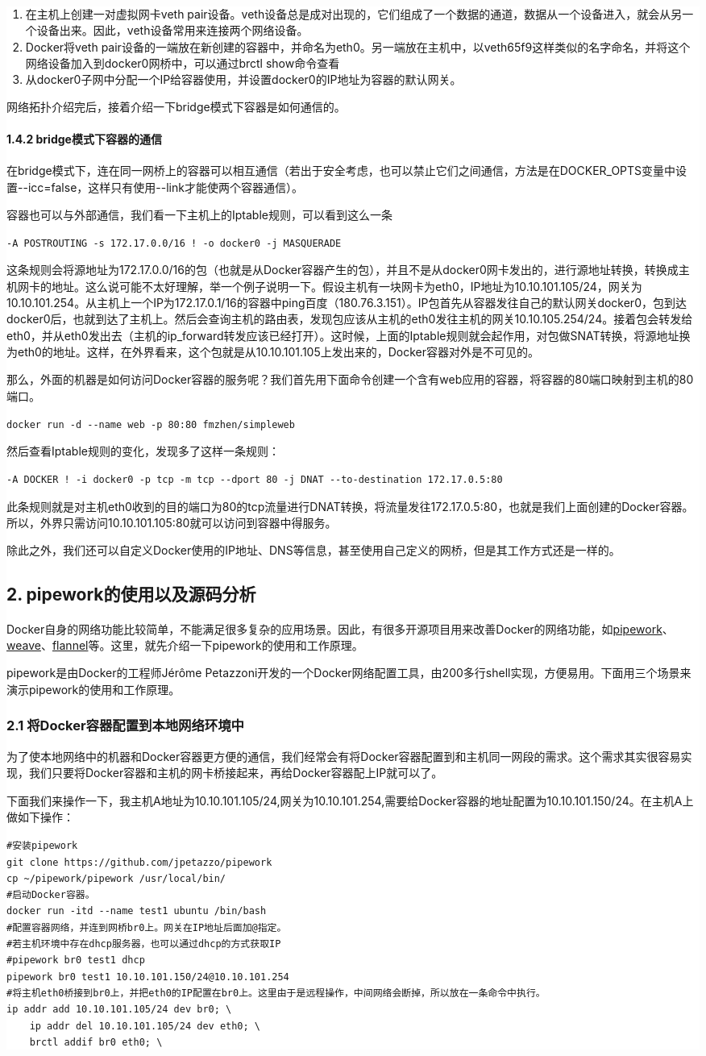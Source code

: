 1. 在主机上创建一对虚拟网卡veth pair设备。veth设备总是成对出现的，它们组成了一个数据的通道，数据从一个设备进入，就会从另一个设备出来。因此，veth设备常用来连接两个网络设备。
2. Docker将veth pair设备的一端放在新创建的容器中，并命名为eth0。另一端放在主机中，以veth65f9这样类似的名字命名，并将这个网络设备加入到docker0网桥中，可以通过brctl show命令查看
3. 从docker0子网中分配一个IP给容器使用，并设置docker0的IP地址为容器的默认网关。

网络拓扑介绍完后，接着介绍一下bridge模式下容器是如何通信的。

#### 1.4.2 bridge模式下容器的通信

在bridge模式下，连在同一网桥上的容器可以相互通信（若出于安全考虑，也可以禁止它们之间通信，方法是在DOCKER_OPTS变量中设置--icc=false，这样只有使用--link才能使两个容器通信）。

容器也可以与外部通信，我们看一下主机上的Iptable规则，可以看到这么一条

```
-A POSTROUTING -s 172.17.0.0/16 ! -o docker0 -j MASQUERADE
```

这条规则会将源地址为172.17.0.0/16的包（也就是从Docker容器产生的包），并且不是从docker0网卡发出的，进行源地址转换，转换成主机网卡的地址。这么说可能不太好理解，举一个例子说明一下。假设主机有一块网卡为eth0，IP地址为10.10.101.105/24，网关为10.10.101.254。从主机上一个IP为172.17.0.1/16的容器中ping百度（180.76.3.151）。IP包首先从容器发往自己的默认网关docker0，包到达docker0后，也就到达了主机上。然后会查询主机的路由表，发现包应该从主机的eth0发往主机的网关10.10.105.254/24。接着包会转发给eth0，并从eth0发出去（主机的ip_forward转发应该已经打开）。这时候，上面的Iptable规则就会起作用，对包做SNAT转换，将源地址换为eth0的地址。这样，在外界看来，这个包就是从10.10.101.105上发出来的，Docker容器对外是不可见的。

那么，外面的机器是如何访问Docker容器的服务呢？我们首先用下面命令创建一个含有web应用的容器，将容器的80端口映射到主机的80端口。

```
docker run -d --name web -p 80:80 fmzhen/simpleweb
```

然后查看Iptable规则的变化，发现多了这样一条规则：

```
-A DOCKER ! -i docker0 -p tcp -m tcp --dport 80 -j DNAT --to-destination 172.17.0.5:80
```

此条规则就是对主机eth0收到的目的端口为80的tcp流量进行DNAT转换，将流量发往172.17.0.5:80，也就是我们上面创建的Docker容器。所以，外界只需访问10.10.101.105:80就可以访问到容器中得服务。

除此之外，我们还可以自定义Docker使用的IP地址、DNS等信息，甚至使用自己定义的网桥，但是其工作方式还是一样的。

## 2. pipework的使用以及源码分析

Docker自身的网络功能比较简单，不能满足很多复杂的应用场景。因此，有很多开源项目用来改善Docker的网络功能，如[pipework](https://github.com/jpetazzo/pipework)、[weave](https://github.com/zettio/weave)、[flannel](https://github.com/coreos/flannel)等。这里，就先介绍一下pipework的使用和工作原理。

pipework是由Docker的工程师Jérôme Petazzoni开发的一个Docker网络配置工具，由200多行shell实现，方便易用。下面用三个场景来演示pipework的使用和工作原理。

### 2.1 将Docker容器配置到本地网络环境中

为了使本地网络中的机器和Docker容器更方便的通信，我们经常会有将Docker容器配置到和主机同一网段的需求。这个需求其实很容易实现，我们只要将Docker容器和主机的网卡桥接起来，再给Docker容器配上IP就可以了。

下面我们来操作一下，我主机A地址为10.10.101.105/24,网关为10.10.101.254,需要给Docker容器的地址配置为10.10.101.150/24。在主机A上做如下操作：

```
#安装pipework
git clone https://github.com/jpetazzo/pipework
cp ~/pipework/pipework /usr/local/bin/
#启动Docker容器。
docker run -itd --name test1 ubuntu /bin/bash
#配置容器网络，并连到网桥br0上。网关在IP地址后面加@指定。
#若主机环境中存在dhcp服务器，也可以通过dhcp的方式获取IP
#pipework br0 test1 dhcp
pipework br0 test1 10.10.101.150/24@10.10.101.254
#将主机eth0桥接到br0上，并把eth0的IP配置在br0上。这里由于是远程操作，中间网络会断掉，所以放在一条命令中执行。
ip addr add 10.10.101.105/24 dev br0; \
    ip addr del 10.10.101.105/24 dev eth0; \
    brctl addif br0 eth0; \
```